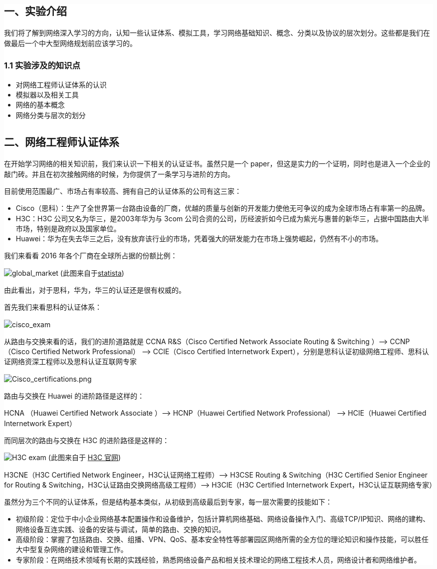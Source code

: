 ## 一、实验介绍

我们将了解到网络深入学习的方向，认知一些认证体系、模拟工具，学习网络基础知识、概念、分类以及协议的层次划分。这些都是我们在做最后一个中大型网络规划前应该学习的。

### 1.1 实验涉及的知识点

- 对网络工程师认证体系的认识
- 模拟器以及相关工具
- 网络的基本概念
- 网络分类与层次的划分

## 二、网络工程师认证体系

在开始学习网络的相关知识前，我们来认识一下相关的认证证书。虽然只是一个 paper，但这是实力的一个证明，同时也是进入一个企业的敲门砖。并且在初次接触网络的时候，为你提供了一条学习与进阶的方向。

目前使用范围最广、市场占有率较高、拥有自己的认证体系的公司有这三家：

- Cisco（思科）：生产了全世界第一台路由设备的厂商，优越的质量与创新的开发能力使他无可争议的成为全球市场占有率第一的品牌。
- H3C：H3C 公司又名为华三，是2003年华为与 3com 公司合资的公司，历经波折如今已成为紫光与惠普的新华三，占据中国路由大半市场，特别是政府以及国家单位。
- Huawei：华为在失去华三之后，没有放弃该行业的市场，凭着强大的研发能力在市场上强势崛起，仍然有不小的市场。

我们来看看 2016 年各个厂商在全球所占据的份额比例：

![global_market](https://doc.shiyanlou.com/document-uid113508labid1timestamp1474189300153.png) (此图来自于[statista](http://www.statista.com/statistics/235289/global-ethernet-switch-revenue-market-share-by-vendors/))

由此看出，对于思科，华为，华三的认证还是很有权威的。

首先我们来看思科的认证体系：

![cisco_exam](https://doc.shiyanlou.com/document-uid113508labid1timestamp1474189962147.png)

从路由与交换来看的话，我们的进阶道路就是 CCNA R&S（Cisco Certified Network Associate Routing & Switching ）--> CCNP（Cisco Certified Network Professional） --> CCIE（Cisco Certified Internetwork Expert），分别是思科认证初级网络工程师、思科认证网络资深工程师以及思科认证互联网专家

![Cisco_certifications.png](https://doc.shiyanlou.com/document-uid113508labid1timestamp1474428471900.png)

路由与交换在 Huawei 的进阶路径是这样的：

HCNA （Huawei Certified Network Associate ）--> HCNP（Huawei Certified Network Professional） --> HCIE（Huawei Certified Internetwork Expert）

而同层次的路由与交换在 H3C 的进阶路径是这样的：

![H3C exam](https://doc.shiyanlou.com/document-uid113508labid1timestamp1474190944933.png) (此图来自于 [H3C 官网](http://www.h3c.com.cn/training/training_and_certification/))

H3CNE（H3C Certified Network Engineer，H3C认证网络工程师）--> H3CSE Routing & Switching（H3C Certified Senior Engineer for Routing & Switching，H3C认证路由交换网络高级工程师）--> H3CIE（H3C Certified Internetwork Expert，H3C认证互联网络专家）

虽然分为三个不同的认证体系，但是结构基本类似，从初级到高级最后到专家，每一层次需要的技能如下：

- 初级阶段：定位于中小企业网络基本配置操作和设备维护，包括计算机网络基础、网络设备操作入门、高级TCP/IP知识、网络的建构、网络设备互连实践、设备的安装与调试，简单的路由、交换的知识。
- 高级阶段：掌握了包括路由、交换、组播、VPN、QoS、基本安全特性等部署园区网络所需的全方位的理论知识和操作技能，可以胜任大中型复杂网络的建设和管理工作。
- 专家阶段：在网络技术领域有长期的实践经验，熟悉网络设备产品和相关技术理论的网络工程技术人员，网络设计者和网络维护者。
